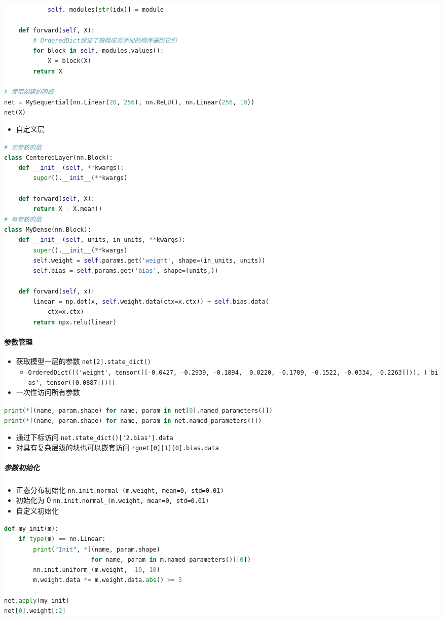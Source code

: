 ```python
            self._modules[str(idx)] = module

    def forward(self, X):
        # OrderedDict保证了按照成员添加的顺序遍历它们
        for block in self._modules.values():
            X = block(X)
        return X
        
# 使用创建的网络
net = MySequential(nn.Linear(20, 256), nn.ReLU(), nn.Linear(256, 10))
net(X)
```
- 自定义层
```python
# 无参数的层
class CenteredLayer(nn.Block):
    def __init__(self, **kwargs):
        super().__init__(**kwargs)

    def forward(self, X):
        return X - X.mean()
# 有参数的层
class MyDense(nn.Block):
    def __init__(self, units, in_units, **kwargs):
        super().__init__(**kwargs)
        self.weight = self.params.get('weight', shape=(in_units, units))
        self.bias = self.params.get('bias', shape=(units,))

    def forward(self, x):
        linear = np.dot(x, self.weight.data(ctx=x.ctx)) + self.bias.data(
            ctx=x.ctx)
        return npx.relu(linear)
```
#### 参数管理 
- 获取模型一层的参数 `net[2].state_dict()`
	- `OrderedDict([('weight', tensor([[-0.0427, -0.2939, -0.1894,  0.0220, -0.1709, -0.1522, -0.0334, -0.2263]])), ('bias', tensor([0.0887]))])`
- 一次性访问所有参数
```python
print(*[(name, param.shape) for name, param in net[0].named_parameters()])
print(*[(name, param.shape) for name, param in net.named_parameters()])
```
- 通过下标访问 `net.state_dict()['2.bias'].data`
- 对具有复杂层级的块也可以嵌套访问 `rgnet[0][1][0].bias.data`
##### 参数初始化
- 正态分布初始化 `nn.init.normal_(m.weight, mean=0, std=0.01)`
- 初始化为 0 `nn.init.normal_(m.weight, mean=0, std=0.01)`
- 自定义初始化
```python
def my_init(m):
    if type(m) == nn.Linear:
        print("Init", *[(name, param.shape)
                        for name, param in m.named_parameters()][0])
        nn.init.uniform_(m.weight, -10, 10)
        m.weight.data *= m.weight.data.abs() >= 5

net.apply(my_init)
net[0].weight[:2]
```
